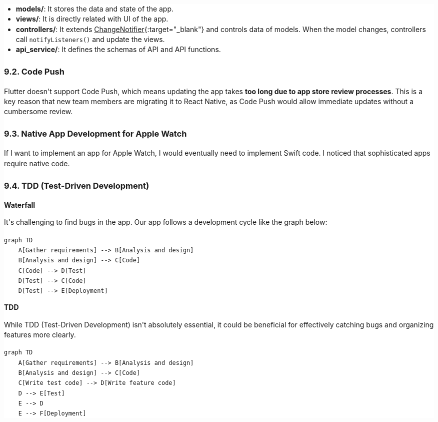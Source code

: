 - **models/**: It stores the data and state of the app.
- **views/**: It is directly related with UI of the app.
- **controllers/**: It extends [ChangeNotifier](https://api.flutter.dev/flutter/foundation/ChangeNotifier-class.html){:target="_blank"} and controls data of models. When the model changes, controllers call `notifyListeners()` and update the views.
- **api_service/**: It defines the schemas of API and API functions.

### 9.2. Code Push

Flutter doesn't support Code Push, which means updating the app takes **too long due to app store review processes**. This is a key reason that new team members are migrating it to React Native, as Code Push would allow immediate updates without a cumbersome review.

### 9.3. Native App Development for Apple Watch

If I want to implement an app for Apple Watch, I would eventually need to implement Swift code. I noticed that sophisticated apps require native code.

### 9.4. TDD (Test-Driven Development)

**Waterfall**

It's challenging to find bugs in the app. Our app follows a development cycle like the graph below:

```mermaid
graph TD
    A[Gather requirements] --> B[Analysis and design]
    B[Analysis and design] --> C[Code]
    C[Code] --> D[Test]
    D[Test] --> C[Code]
    D[Test] --> E[Deployment]

```

**TDD**

While TDD (Test-Driven Development) isn't absolutely essential, it could be beneficial for effectively catching bugs and organizing features more clearly.

```mermaid
graph TD
    A[Gather requirements] --> B[Analysis and design]
    B[Analysis and design] --> C[Code]
    C[Write test code] --> D[Write feature code]
    D --> E[Test]
    E --> D
    E --> F[Deployment]

```

</div>
